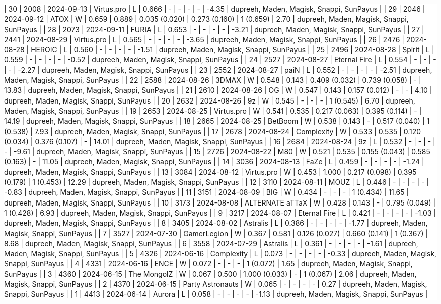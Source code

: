 |           30 |     2008 | 2024-09-13 | Virtus.pro       | L   | 0.666      | -            | -                | -                | -         |    -4.35 | dupreeh, Maden, Magisk, Snappi, SunPayus |
|           29 |     2046 | 2024-09-12 | ATOX             | W   | 0.659      | 0.889        | 0.035 (0.020)    | 0.273 (0.160)    | 1 (0.659) |     2.70 | dupreeh, Maden, Magisk, Snappi, SunPayus |
|           28 |     2073 | 2024-09-11 | FURIA            | L   | 0.653      | -            | -                | -                | -         |    -3.21 | dupreeh, Maden, Magisk, Snappi, SunPayus |
|           27 |     2441 | 2024-08-29 | Virtus.pro       | L   | 0.565      | -            | -                | -                | -         |    -3.65 | dupreeh, Maden, Magisk, Snappi, SunPayus |
|           26 |     2476 | 2024-08-28 | HEROIC           | L   | 0.560      | -            | -                | -                | -         |    -1.51 | dupreeh, Maden, Magisk, Snappi, SunPayus |
|           25 |     2496 | 2024-08-28 | Spirit           | L   | 0.559      | -            | -                | -                | -         |    -0.52 | dupreeh, Maden, Magisk, Snappi, SunPayus |
|           24 |     2527 | 2024-08-27 | Eternal Fire     | L   | 0.554      | -            | -                | -                | -         |    -2.27 | dupreeh, Maden, Magisk, Snappi, SunPayus |
|           23 |     2552 | 2024-08-27 | paiN             | L   | 0.552      | -            | -                | -                | -         |    -2.51 | dupreeh, Maden, Magisk, Snappi, SunPayus |
|           22 |     2588 | 2024-08-26 | 3DMAX            | W   | 0.548      | 0.143        | 0.409 (0.032)    | 0.739 (0.058)    | -         |    13.83 | dupreeh, Maden, Magisk, Snappi, SunPayus |
|           21 |     2610 | 2024-08-26 | OG               | W   | 0.547      | 0.143        | 0.157 (0.012)    | -                | -         |     4.10 | dupreeh, Maden, Magisk, Snappi, SunPayus |
|           20 |     2632 | 2024-08-26 | 9z               | W   | 0.545      | -            | -                | -                | 1 (0.545) |     6.70 | dupreeh, Maden, Magisk, Snappi, SunPayus |
|           19 |     2653 | 2024-08-25 | Virtus.pro       | W   | 0.541      | 0.535        | 0.217 (0.063)    | 0.395 (0.114)    | -         |    14.19 | dupreeh, Maden, Magisk, Snappi, SunPayus |
|           18 |     2665 | 2024-08-25 | BetBoom          | W   | 0.538      | 0.143        | -                | 0.517 (0.040)    | 1 (0.538) |     7.93 | dupreeh, Maden, Magisk, Snappi, SunPayus |
|           17 |     2678 | 2024-08-24 | Complexity       | W   | 0.533      | 0.535        | 0.120 (0.034)    | 0.376 (0.107)    | -         |    14.01 | dupreeh, Maden, Magisk, Snappi, SunPayus |
|           16 |     2684 | 2024-08-24 | 9z               | L   | 0.532      | -            | -                | -                | -         |    -9.61 | dupreeh, Maden, Magisk, Snappi, SunPayus |
|           15 |     2726 | 2024-08-22 | M80              | W   | 0.521      | 0.535        | 0.155 (0.043)    | 0.585 (0.163)    | -         |    11.05 | dupreeh, Maden, Magisk, Snappi, SunPayus |
|           14 |     3036 | 2024-08-13 | FaZe             | L   | 0.459      | -            | -                | -                | -         |    -1.24 | dupreeh, Maden, Magisk, Snappi, SunPayus |
|           13 |     3084 | 2024-08-12 | Virtus.pro       | W   | 0.453      | 1.000        | 0.217 (0.098)    | 0.395 (0.179)    | 1 (0.453) |    12.29 | dupreeh, Maden, Magisk, Snappi, SunPayus |
|           12 |     3110 | 2024-08-11 | MOUZ             | L   | 0.446      | -            | -                | -                | -         |    -0.83 | dupreeh, Maden, Magisk, Snappi, SunPayus |
|           11 |     3151 | 2024-08-09 | BIG              | W   | 0.434      | -            | -                | -                | 1 (0.434) |    11.65 | dupreeh, Maden, Magisk, Snappi, SunPayus |
|           10 |     3173 | 2024-08-08 | ALTERNATE aTTaX  | W   | 0.428      | 0.143        | -                | 0.795 (0.049)    | 1 (0.428) |     6.93 | dupreeh, Maden, Magisk, Snappi, SunPayus |
|            9 |     3217 | 2024-08-07 | Eternal Fire     | L   | 0.421      | -            | -                | -                | -         |    -1.03 | dupreeh, Maden, Magisk, Snappi, SunPayus |
|            8 |     3405 | 2024-08-02 | Astralis         | L   | 0.386      | -            | -                | -                | -         |    -1.77 | dupreeh, Maden, Magisk, Snappi, SunPayus |
|            7 |     3527 | 2024-07-30 | GamerLegion      | W   | 0.367      | 0.581        | 0.126 (0.027)    | 0.660 (0.141)    | 1 (0.367) |     8.68 | dupreeh, Maden, Magisk, Snappi, SunPayus |
|            6 |     3558 | 2024-07-29 | Astralis         | L   | 0.361      | -            | -                | -                | -         |    -1.61 | dupreeh, Maden, Magisk, Snappi, SunPayus |
|            5 |     4326 | 2024-06-16 | Complexity       | L   | 0.073      | -            | -                | -                | -         |    -0.33 | dupreeh, Maden, Magisk, Snappi, SunPayus |
|            4 |     4331 | 2024-06-16 | ENCE             | W   | 0.072      | -            | -                | -                | 1 (0.072) |     1.65 | dupreeh, Maden, Magisk, Snappi, SunPayus |
|            3 |     4360 | 2024-06-15 | The MongolZ      | W   | 0.067      | 0.500        | 1.000 (0.033)    | -                | 1 (0.067) |     2.06 | dupreeh, Maden, Magisk, Snappi, SunPayus |
|            2 |     4370 | 2024-06-15 | Party Astronauts | W   | 0.065      | -            | -                | -                | -         |     0.27 | dupreeh, Maden, Magisk, Snappi, SunPayus |
|            1 |     4413 | 2024-06-14 | Aurora           | L   | 0.058      | -            | -                | -                | -         |    -1.13 | dupreeh, Maden, Magisk, Snappi, SunPayus |
